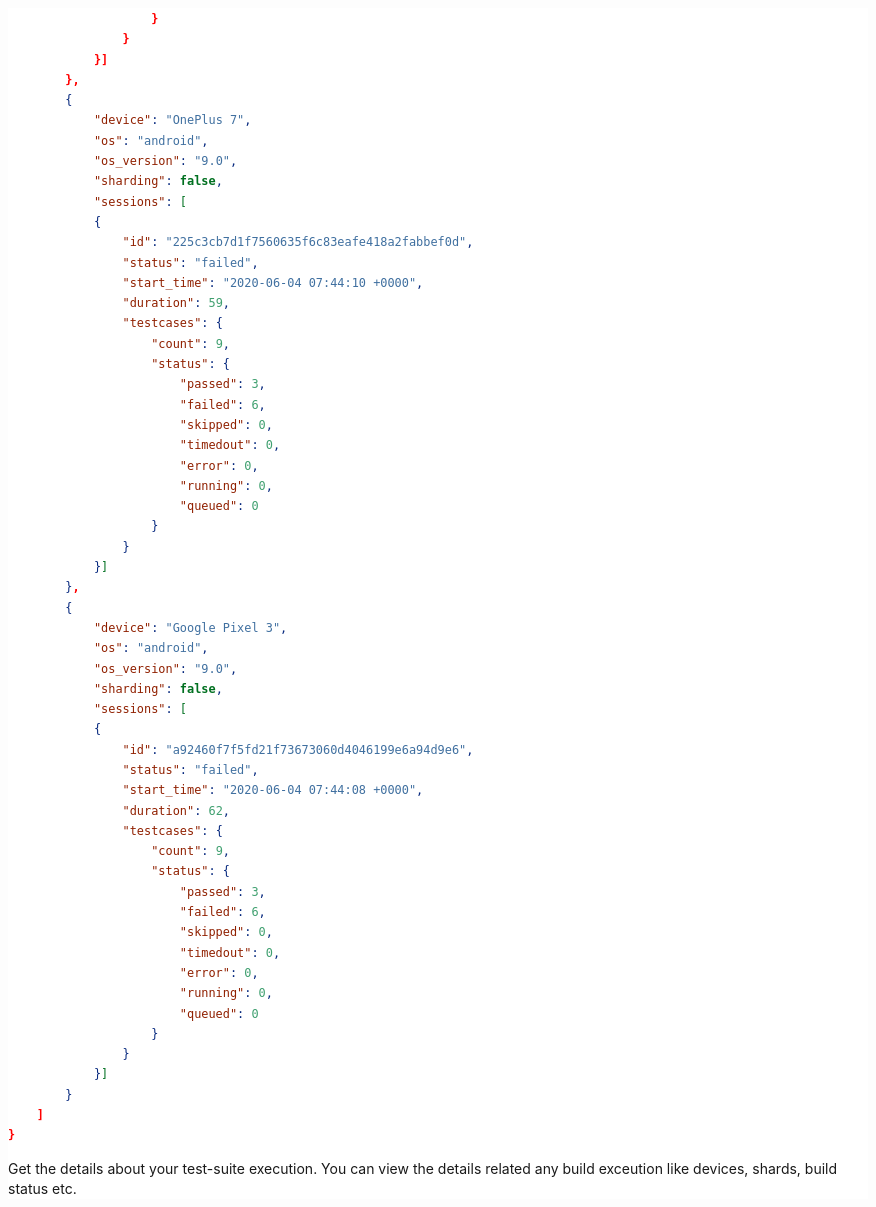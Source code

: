 ```json
                    }
                }
            }]
        },
        {
            "device": "OnePlus 7",
            "os": "android",
            "os_version": "9.0",
            "sharding": false,
            "sessions": [
            {
                "id": "225c3cb7d1f7560635f6c83eafe418a2fabbef0d",
                "status": "failed",
                "start_time": "2020-06-04 07:44:10 +0000",
                "duration": 59,
                "testcases": {
                    "count": 9,
                    "status": {
                        "passed": 3,
                        "failed": 6,
                        "skipped": 0,
                        "timedout": 0,
                        "error": 0,
                        "running": 0,
                        "queued": 0
                    }
                }
            }]
        },
        {
            "device": "Google Pixel 3",
            "os": "android",
            "os_version": "9.0",
            "sharding": false,
            "sessions": [
            {
                "id": "a92460f7f5fd21f73673060d4046199e6a94d9e6",
                "status": "failed",
                "start_time": "2020-06-04 07:44:08 +0000",
                "duration": 62,
                "testcases": {
                    "count": 9,
                    "status": {
                        "passed": 3,
                        "failed": 6,
                        "skipped": 0,
                        "timedout": 0,
                        "error": 0,
                        "running": 0,
                        "queued": 0
                    }
                }
            }]
        }
    ]
}
```
Get the details about your test-suite execution. You can view the details related any build exceution like devices, shards, build status etc. 
